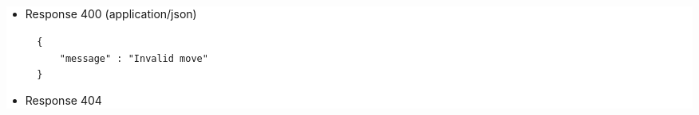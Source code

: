 + Response 400 (application/json)

        {
            "message" : "Invalid move"
        }


+ Response 404
